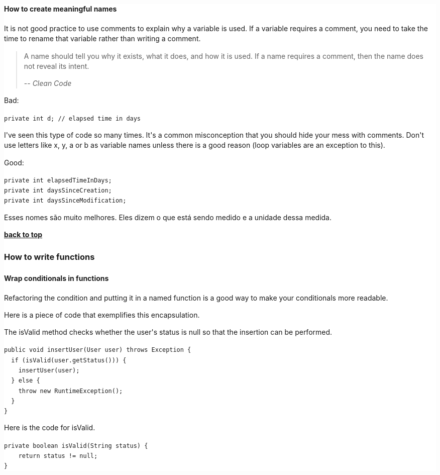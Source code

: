 #### How to create meaningful names

It is not good practice to use comments to explain why a variable is used. If a variable requires a comment, you need to take the time to rename that variable rather than writing a comment.

> A name should tell you why it exists, what it does, and how it is used. If a name requires a comment, then the name does not reveal its intent.
>
> -- <cite>Clean Code</cite>

Bad:

```
private int d; // elapsed time in days
```

I've seen this type of code so many times. It's a common misconception that you should hide your mess with comments. Don't use letters like x, y, a or b as variable names unless there is a good reason (loop variables are an exception to this).

Good:

```
private int elapsedTimeInDays;
private int daysSinceCreation;
private int daysSinceModification;
```

Esses nomes são muito melhores. Eles dizem o que está sendo medido e a unidade dessa medida.

**[back to top](#summary)**

### How to write functions <a name="functions"></a>

#### Wrap conditionals in functions

Refactoring the condition and putting it in a named function is a good way to make your conditionals more readable.

Here is a piece of code that exemplifies this encapsulation.

The isValid method checks whether the user's status is null so that the insertion can be performed.

```
public void insertUser(User user) throws Exception {
  if (isValid(user.getStatus())) {
    insertUser(user);
  } else {
    throw new RuntimeException();
  }
}
```

Here is the code for isValid.

```
private boolean isValid(String status) {
    return status != null;
}
```
